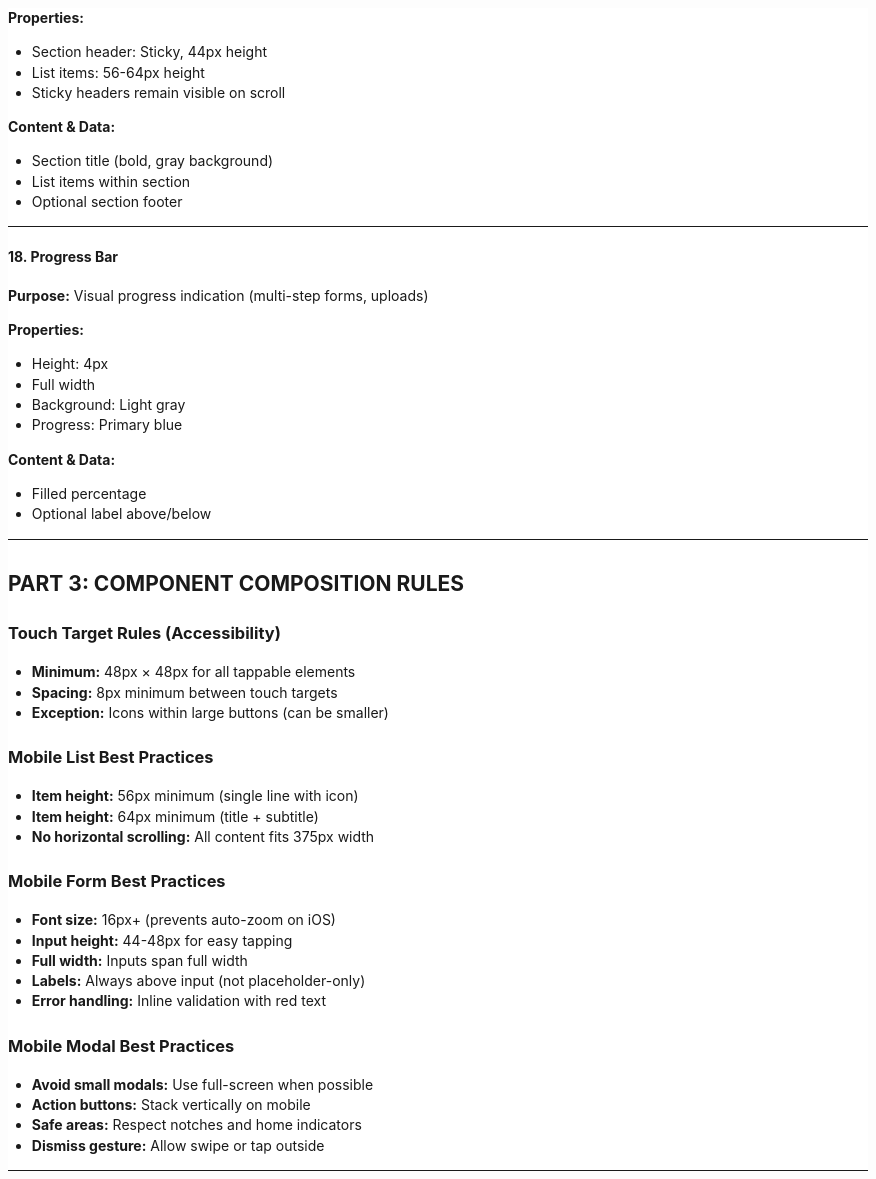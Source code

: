 **Properties:**
- Section header: Sticky, 44px height
- List items: 56-64px height
- Sticky headers remain visible on scroll

**Content & Data:**
- Section title (bold, gray background)
- List items within section
- Optional section footer

---

#### 18. Progress Bar

**Purpose:** Visual progress indication (multi-step forms, uploads)

**Properties:**
- Height: 4px
- Full width
- Background: Light gray
- Progress: Primary blue

**Content & Data:**
- Filled percentage
- Optional label above/below

---

## PART 3: COMPONENT COMPOSITION RULES

### Touch Target Rules (Accessibility)
- **Minimum:** 48px × 48px for all tappable elements
- **Spacing:** 8px minimum between touch targets
- **Exception:** Icons within large buttons (can be smaller)

### Mobile List Best Practices
- **Item height:** 56px minimum (single line with icon)
- **Item height:** 64px minimum (title + subtitle)
- **No horizontal scrolling:** All content fits 375px width

### Mobile Form Best Practices
- **Font size:** 16px+ (prevents auto-zoom on iOS)
- **Input height:** 44-48px for easy tapping
- **Full width:** Inputs span full width
- **Labels:** Always above input (not placeholder-only)
- **Error handling:** Inline validation with red text

### Mobile Modal Best Practices
- **Avoid small modals:** Use full-screen when possible
- **Action buttons:** Stack vertically on mobile
- **Safe areas:** Respect notches and home indicators
- **Dismiss gesture:** Allow swipe or tap outside

---